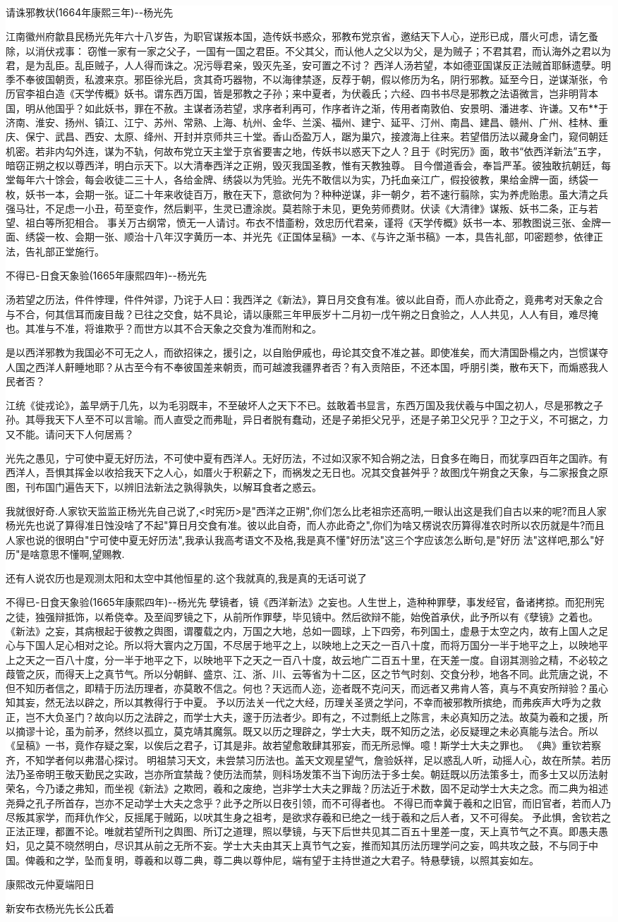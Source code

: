 请诛邪教状(1664年康熙三年)--杨光先

江南徽州府歙县民杨光先年六十八岁告，为职官谋叛本国，造传妖书惑众，邪教布党京省，邀结天下人心，逆形已成，厝火可虑，请乞蚤除，以消伏戎事：
窃惟一家有一家之父子，一国有一国之君臣。不父其父，而认他人之父以为父，是为贼子；不君其君，而认海外之君以为君，是为乱臣。乱臣贼子，人人得而诛之。况污辱君亲，毁灭先圣，安可置之不讨？
西洋人汤若望，本如德亚国谋反正法贼首耶稣遗孽。明季不奉彼国朝贡，私渡来京。邪臣徐光启，贪其奇巧器物，不以海律禁逐，反荐于朝，假以修历为名，阴行邪教。延至今日，逆谋渐张，令历官李祖白造《天学传概》妖书。谓东西万国，皆是邪教之子孙；来中夏者，为伏羲氏；六经、四书书尽是邪教之法语微言，岂非明背本国，明从他国乎？如此妖书，罪在不赦。主谋者汤若望，求序者利再可，作序者许之渐，传用者南敦伯、安景明、潘进孝、许谦。又布**于济南、淮安、扬州、镇江、江宁、苏州、常熟、上海、杭州、金华、兰溪、福州、建宁、延平、汀州、南昌、建昌、赣州、广州、桂林、重庆、保宁、武昌、西安、太原、绛州、开封并京师共三十堂。香山岙盈万人，踞为巢穴，接渡海上往来。若望借历法以藏身金门，窥伺朝廷机密。若非内勾外连，谋为不轨，何故布党立天主堂于京省要害之地，传妖书以惑天下之人？且于《时宪历》面，敢书“依西洋新法”五字，暗窃正朔之权以尊西洋，明白示天下。以大清奉西洋之正朔，毁灭我国圣教，惟有天教独尊。
目今僧道香会，奉旨严革。彼独敢抗朝廷，每堂每年六十馀会，每会收徒二三十人，各给金牌、绣袋以为凭验。光先不敢信以为实，乃托血亲江广，假投彼教，果给金牌一面，绣袋一枚，妖书一本，会期一张。证二十年来收徒百万，散在天下，意欲何为？种种逆谋，非一朝夕，若不速行翦除，实为养虎贻患。虽大清之兵强马壮，不足虑一小丑，苟至变作，然后剿平，生灵已遭涂炭。莫若除于未见，更免劳师费财。伏读《大清律》谋叛、妖书二条，正与若望、祖白等所犯相合。
事关万古纲常，愤无一人请讨。布衣不惜齑粉，效忠历代君亲，谨将《天学传概》妖书一本、邪教图说三张、金牌一面、绣袋一枚、会期一张、顺治十八年汉字黄历一本、并光先《正国体呈稿》一本、《与许之渐书稿》一本，具告礼部，叩密题参，依律正法，告礼部正堂施行。

不得已-日食天象验(1665年康熙四年)--杨光先

汤若望之历法，件件悖理，件件舛谬，乃诧于人曰：我西洋之《新法》，算日月交食有准。彼以此自奇，而人亦此奇之，竟弗考对天象之合与不合，何其信耳而废目哉？已往之交食，姑不具论，请以康熙三年甲辰岁十二月初一戊午朔之日食验之，人人共见，人人有目，难尽掩也。其准与不准，将谁欺乎？而世方以其不合天象之交食为准而附和之。

是以西洋邪教为我国必不可无之人，而欲招徕之，援引之，以自贻伊戚也，毋论其交食不准之甚。即使准矣，而大清国卧榻之内，岂惯谋夺人国之西洋人鼾睡地耶？从古至今有不奉彼国差来朝贡，而可越渡我疆界者否？有入贡陪臣，不还本国，呼朋引类，散布天下，而煽惑我人民者否？

江统《徙戎论》，盖早炳于几先，以为毛羽既丰，不至破坏人之天下不已。兹敢着书显言，东西万国及我伏羲与中国之初人，尽是邪教之子孙。其辱我天下人至不可以言喻。而人直受之而弗耻，异日者脱有蠢动，还是子弟拒父兄乎，还是子弟卫父兄乎？卫之于义，不可据之，力又不能。请问天下人何居焉？

光先之愚见，宁可使中夏无好历法，不可使中夏有西洋人。无好历法，不过如汉家不知合朔之法，日食多在晦日，而犹享四百年之国祚。有西洋人，吾惧其挥金以收拾我天下之人心，如厝火于积薪之下，而祸发之无日也。况其交食甚舛乎？故图戊午朔食之天象，与二家报食之原图，刊布国门遍告天下，以辨旧法新法之孰得孰失，以解耳食者之惑云。

我就很好奇.人家钦天监监正杨光先自己说了,&lt;时宪历&gt;是"西洋之正朔",你们怎么比老祖宗还高明,一眼认出这是我们自古以来的呢?而且人家杨光先也说了算得准日蚀没啥了不起"算日月交食有准。彼以此自奇，而人亦此奇之",你们为啥又楞说农历算得准农时所以农历就是牛?而且人家也说的很明白"宁可使中夏无好历法",我承认我高考语文不及格,我是真不懂"好历法"这三个字应该怎么断句,是"好历 法"这样吧,那么"好历"是啥意思不懂啊,望赐教.

还有人说农历也是观测太阳和太空中其他恒星的.这个我就真的,我是真的无话可说了

不得已-日食天象验(1665年康熙四年)--杨光先
孽镜者，镜《西洋新法》之妄也。人生世上，造种种罪孽，事发经官，备诸拷掠。而犯刑宪之徒，独强辩抵饰，以希侥幸。及至阎罗镜之下，从前所作罪孽，毕见镜中。然后欲辩不能，始俛首承伏，此予所以有《孽镜》之着也。
《新法》之妄，其病根起于彼教之舆图，谓覆载之内，万国之大地，总如一圆球，上下四旁，布列国土，虚悬于太空之内，故有上国人之足心与下国人足心相对之论。所以将大寰内之万国，不尽居于地平之上，以映地上之天之一百八十度，而将万国分一半于地平之上，以映地平上之天之一百八十度，分一半于地平之下，以映地平下之天之一百八十度，故云地广二百五十里，在天差一度。自诩其测验之精，不必较之葭管之灰，而得天上之真节气。所以分朝鲜、盛京、江、浙、川、云等省为十二区，区之节气时刻、交食分秒，地各不同。此荒唐之说，不但不知历者信之，即精于历法历理者，亦莫敢不信之。何也？天远而人迩，迩者既不克问天，而远者又弗肯人答，真与不真安所辩验？虽心知其妄，然无法以辟之，所以其教得行于中夏。
予以历法关一代之大经，历理关圣贤之学问，不幸而被邪教所摈绝，而弗疾声大呼为之救正，岂不大负圣门？故向以历之法辟之，而学士大夫，邃于历法者少。即有之，不过剽纸上之陈言，未必真知历之法。故莫为羲和之援，所以摘谬十论，虽为前矛，然终以孤立，莫克靖其魔氛。既又以历之理辟之，学士大夫，既不知历之法，必反疑理之未必真能与法合。所以《呈稿》一书，竟作存疑之案，以俟后之君子，订其是非。故若望愈敢肆其邪妄，而无所忌惮。噫！斯学士大夫之罪也。 《典》重钦若察齐，不知学者何以弗潜心探讨。
明祖禁习天文，未尝禁习历法也。盖天文观星望气，詹验妖祥，足以惑乱人听，动摇人心，故在所禁。若历法乃圣帝明王敬天勤民之实政，岂亦所宜禁哉？使历法而禁，则科场发策不当下询历法于多士矣。朝廷既以历法策多士，而多士又以历法射荣名，今乃诿之弗知，而坐视《新法》之欺罔，羲和之废绝，岂非学士大夫之罪哉？历法近于术数，固不足动学士大夫之念。而二典为祖述尧舜之孔子所首存，岂亦不足动学士大夫之念乎？此予之所以日夜引领，而不可得者也。
不得已而幸冀于羲和之旧官，而旧官者，若而人乃尽叛其家学，而拜仇作父，反摇尾于贼跖，以吠其生身之祖考，是欲求存羲和已绝之一线于羲和之后人者，又不可得矣。
予此惧，舍钦若之正法正理，都置不论。唯就若望所刊之舆图、所订之道理，照以孽镜，与天下后世共见其二百五十里差一度，天上真节气之不真。即愚夫愚妇，见之莫不晓然明白，尽识其从前之无所不妄。学士大夫由其天上真节气之妄，推而知其历法历理学问之妄，鸣共攻之鼓，不与同于中国。俾羲和之学，坠而复明，尊羲和以尊二典，尊二典以尊仲尼，端有望于主持世道之大君子。特悬孽镜，以照其妄如左。

康熙改元仲夏端阳日

新安布衣杨光先长公氏着
